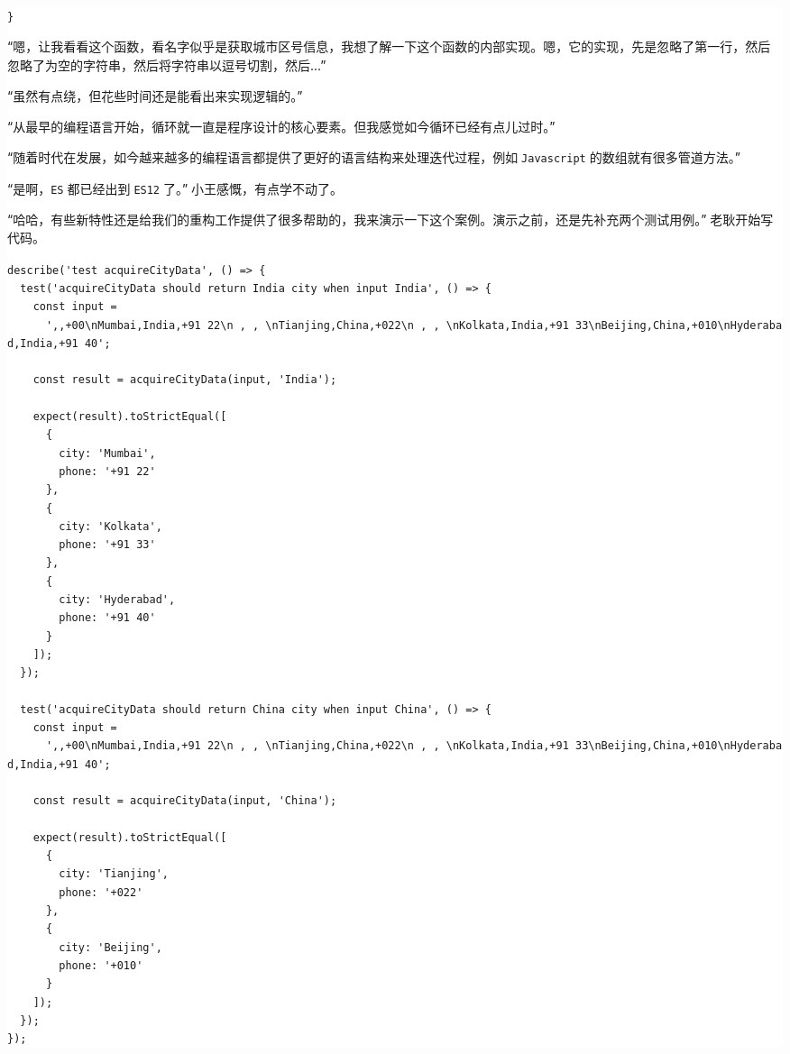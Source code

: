 ```
}
```

“嗯，让我看看这个函数，看名字似乎是获取城市区号信息，我想了解一下这个函数的内部实现。嗯，它的实现，先是忽略了第一行，然后忽略了为空的字符串，然后将字符串以逗号切割，然后...”

“虽然有点绕，但花些时间还是能看出来实现逻辑的。”

“从最早的编程语言开始，循环就一直是程序设计的核心要素。但我感觉如今循环已经有点儿过时。”

“随着时代在发展，如今越来越多的编程语言都提供了更好的语言结构来处理迭代过程，例如 `Javascript` 的数组就有很多管道方法。”

“是啊，`ES` 都已经出到 `ES12` 了。” 小王感慨，有点学不动了。

“哈哈，有些新特性还是给我们的重构工作提供了很多帮助的，我来演示一下这个案例。演示之前，还是先补充两个测试用例。” 老耿开始写代码。

```
describe('test acquireCityData', () => {
  test('acquireCityData should return India city when input India', () => {
    const input =
      ',,+00\nMumbai,India,+91 22\n , , \nTianjing,China,+022\n , , \nKolkata,India,+91 33\nBeijing,China,+010\nHyderabad,India,+91 40';

    const result = acquireCityData(input, 'India');

    expect(result).toStrictEqual([
      {
        city: 'Mumbai',
        phone: '+91 22'
      },
      {
        city: 'Kolkata',
        phone: '+91 33'
      },
      {
        city: 'Hyderabad',
        phone: '+91 40'
      }
    ]);
  });

  test('acquireCityData should return China city when input China', () => {
    const input =
      ',,+00\nMumbai,India,+91 22\n , , \nTianjing,China,+022\n , , \nKolkata,India,+91 33\nBeijing,China,+010\nHyderabad,India,+91 40';

    const result = acquireCityData(input, 'China');

    expect(result).toStrictEqual([
      {
        city: 'Tianjing',
        phone: '+022'
      },
      {
        city: 'Beijing',
        phone: '+010'
      }
    ]);
  });
});
```
